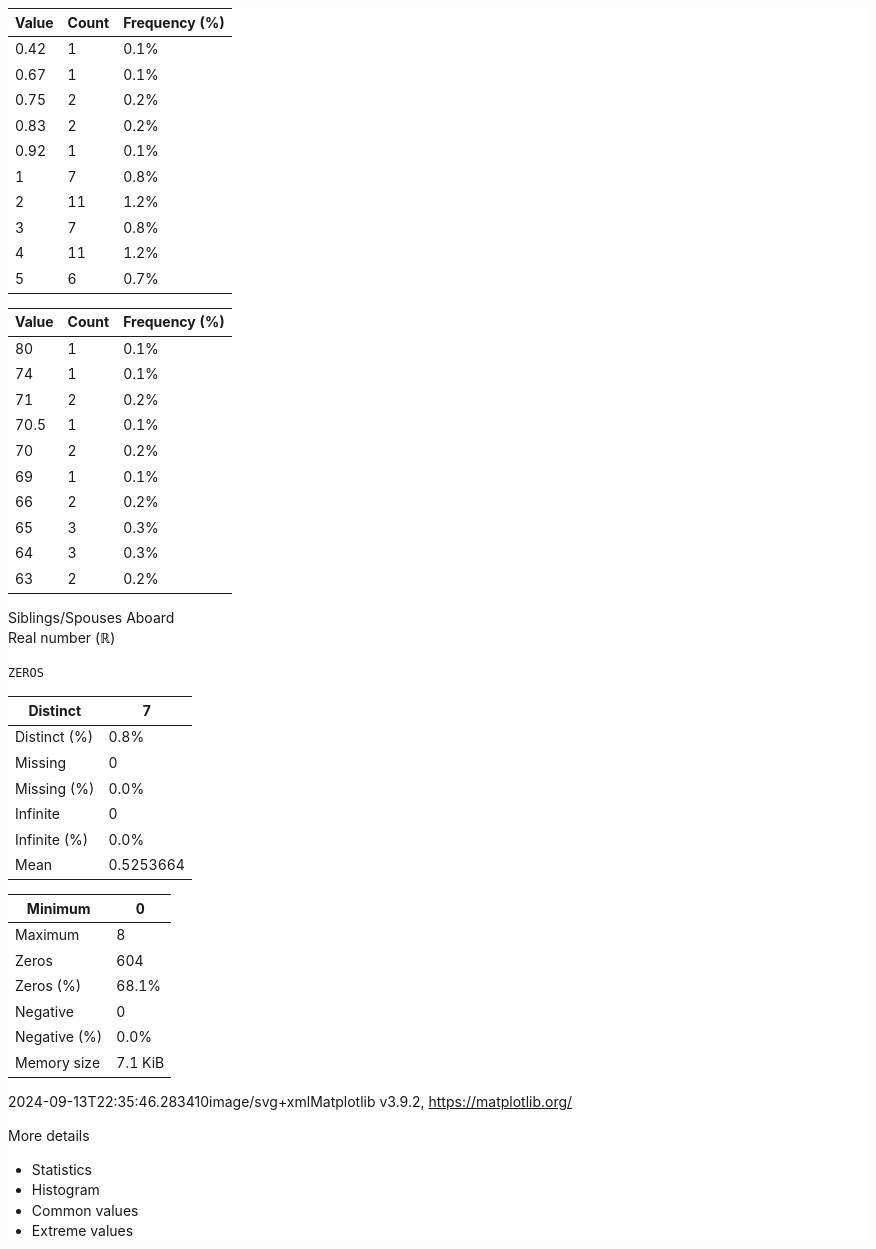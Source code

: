 Value| Count| Frequency (%)  
---|---|---  
0.42 | 1|    0.1%   
0.67 | 1|    0.1%   
0.75 | 2|    0.2%   
0.83 | 2|    0.2%   
0.92 | 1|    0.1%   
1 | 7|  0.8%   
2 | 11|  1.2%   
3 | 7|  0.8%   
4 | 11|  1.2%   
5 | 6|  0.7%   
  
Value| Count| Frequency (%)  
---|---|---  
80 | 1|    0.1%   
74 | 1|    0.1%   
71 | 2|  0.2%   
70.5 | 1|    0.1%   
70 | 2|  0.2%   
69 | 1|    0.1%   
66 | 2|  0.2%   
65 | 3|  0.3%   
64 | 3|  0.3%   
63 | 2|  0.2%   
  
Siblings/Spouses Aboard  
Real number (ℝ)

`ZEROS`

Distinct| 7  
---|---  
Distinct (%)| 0.8%  
Missing| 0  
Missing (%)| 0.0%  
Infinite| 0  
Infinite (%)| 0.0%  
Mean| 0.5253664  
  
Minimum| 0  
---|---  
Maximum| 8  
Zeros| 604  
Zeros (%)| 68.1%  
Negative| 0  
Negative (%)| 0.0%  
Memory size| 7.1 KiB  
  
2024-09-13T22:35:46.283410image/svg+xmlMatplotlib v3.9.2,
https://matplotlib.org/

More details

  * Statistics
  * Histogram
  * Common values
  * Extreme values

